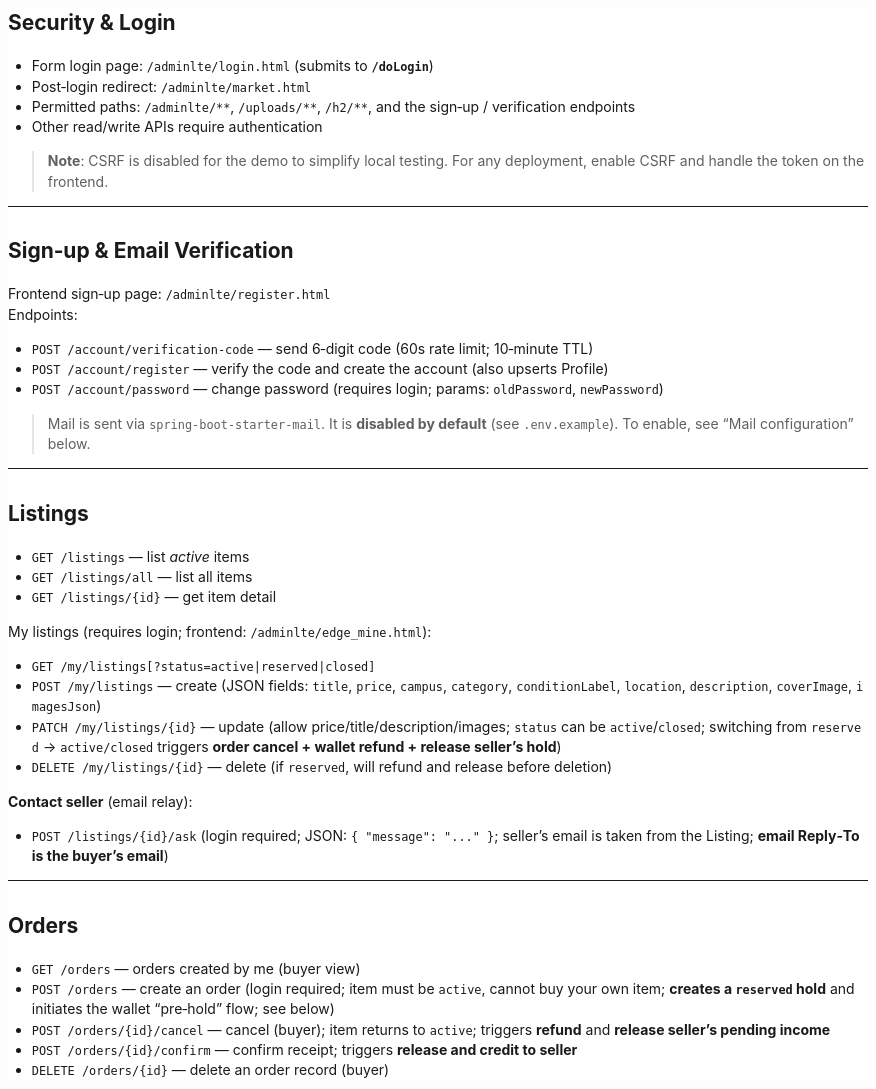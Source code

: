 
## Security & Login
- Form login page: `/adminlte/login.html` (submits to **`/doLogin`**)
- Post‑login redirect: `/adminlte/market.html`  
- Permitted paths: `/adminlte/**`, `/uploads/**`, `/h2/**`, and the sign‑up / verification endpoints
- Other read/write APIs require authentication

> **Note**: CSRF is disabled for the demo to simplify local testing. For any deployment, enable CSRF and handle the token on the frontend.

---

## Sign‑up & Email Verification
Frontend sign‑up page: `/adminlte/register.html`  
Endpoints:
- `POST /account/verification-code` — send 6‑digit code (60s rate limit; 10‑minute TTL)
- `POST /account/register` — verify the code and create the account (also upserts Profile)
- `POST /account/password` — change password (requires login; params: `oldPassword`, `newPassword`)

> Mail is sent via `spring-boot-starter-mail`. It is **disabled by default** (see `.env.example`). To enable, see “Mail configuration” below.

---

## Listings
- `GET /listings` — list *active* items
- `GET /listings/all` — list all items
- `GET /listings/{id}` — get item detail

My listings (requires login; frontend: `/adminlte/edge_mine.html`):
- `GET /my/listings[?status=active|reserved|closed]`
- `POST /my/listings` — create (JSON fields: `title`, `price`, `campus`, `category`, `conditionLabel`, `location`, `description`, `coverImage`, `imagesJson`)
- `PATCH /my/listings/{id}` — update (allow price/title/description/images; `status` can be `active`/`closed`; switching from `reserved` → `active/closed` triggers **order cancel + wallet refund + release seller’s hold**)
- `DELETE /my/listings/{id}` — delete (if `reserved`, will refund and release before deletion)

**Contact seller** (email relay):  
- `POST /listings/{id}/ask` (login required; JSON: `{ "message": "..." }`; seller’s email is taken from the Listing; **email Reply‑To is the buyer’s email**)

---

## Orders
- `GET /orders` — orders created by me (buyer view)
- `POST /orders` — create an order (login required; item must be `active`, cannot buy your own item; **creates a `reserved` hold** and initiates the wallet “pre‑hold” flow; see below)
- `POST /orders/{id}/cancel` — cancel (buyer); item returns to `active`; triggers **refund** and **release seller’s pending income**
- `POST /orders/{id}/confirm` — confirm receipt; triggers **release and credit to seller**
- `DELETE /orders/{id}` — delete an order record (buyer)
